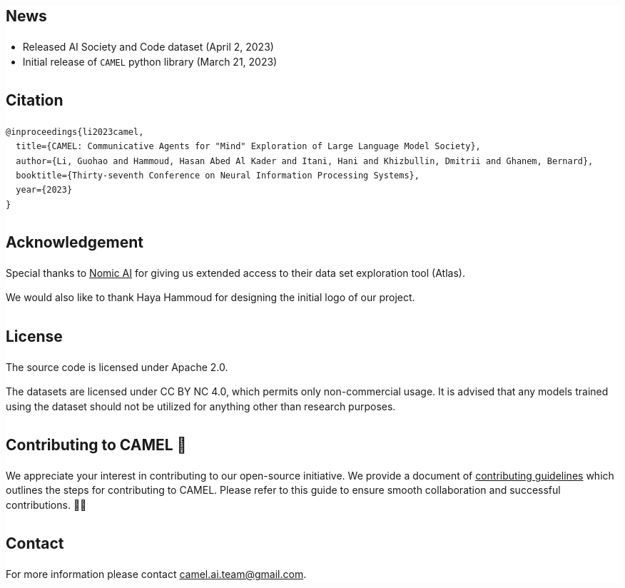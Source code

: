 ## News
- Released AI Society and Code dataset (April 2, 2023)
- Initial release of `CAMEL` python library (March 21, 2023)

## Citation
```
@inproceedings{li2023camel,
  title={CAMEL: Communicative Agents for "Mind" Exploration of Large Language Model Society},
  author={Li, Guohao and Hammoud, Hasan Abed Al Kader and Itani, Hani and Khizbullin, Dmitrii and Ghanem, Bernard},
  booktitle={Thirty-seventh Conference on Neural Information Processing Systems},
  year={2023}
}
```
## Acknowledgement
Special thanks to [Nomic AI](https://home.nomic.ai/) for giving us extended access to their data set exploration tool (Atlas).

We would also like to thank Haya Hammoud for designing the initial logo of our project.

## License

The source code is licensed under Apache 2.0.

The datasets are licensed under CC BY NC 4.0, which permits only non-commercial usage. It is advised that any models trained using the dataset should not be utilized for anything other than research purposes.

## Contributing to CAMEL 🐫
We appreciate your interest in contributing to our open-source initiative. We provide a document of [contributing guidelines](https://github.com/camel-ai/camel/blob/master/CONTRIBUTING.md) which outlines the steps for contributing to CAMEL. Please refer to this guide to ensure smooth collaboration and successful contributions. 🤝🚀

## Contact
For more information please contact camel.ai.team@gmail.com.

[python-image]: https://img.shields.io/badge/Python-3.9%2B-brightgreen.svg
[python-url]: https://docs.python.org/3.9/
[pytest-image]: https://github.com/camel-ai/camel/actions/workflows/pytest_package.yml/badge.svg
[pytest-url]: https://github.com/camel-ai/camel/actions/workflows/pytest_package.yml
[docs-image]: https://img.shields.io/badge/Documentation-grey.svg?logo=github
[docs-url]: https://camel-ai.github.io/camel/index.html
[star-image]: https://img.shields.io/github/stars/camel-ai/camel?label=stars&logo=github&color=brightgreen
[star-url]: https://github.com/camel-ai/camel/stargazers
[package-license-image]: https://img.shields.io/badge/License-Apache_2.0-blue.svg
[package-license-url]: https://github.com/camel-ai/camel/blob/master/licenses/LICENSE
[data-license-image]: https://img.shields.io/badge/License-CC_BY--NC_4.0-lightgrey.svg
[data-license-url]: https://github.com/camel-ai/camel/blob/master/licenses/DATA_LICENSE

[colab-url]: https://colab.research.google.com/drive/1AzP33O8rnMW__7ocWJhVBXjKziJXPtim?usp=sharing
[colab-image]: https://colab.research.google.com/assets/colab-badge.svg
[huggingface-url]: https://huggingface.co/camel-ai
[huggingface-image]: https://img.shields.io/badge/%F0%9F%A4%97%20Hugging%20Face-CAMEL--AI-ffc107?color=ffc107&logoColor=white
[slack-url]: https://join.slack.com/t/camel-ai/shared_invite/zt-2g7xc41gy-_7rcrNNAArIP6sLQqldkqQ
[slack-image]: https://img.shields.io/badge/Slack-CAMEL--AI-blueviolet?logo=slack
[discord-url]: https://discord.gg/CNcNpquyDc
[discord-image]: https://img.shields.io/badge/Discord-CAMEL--AI-7289da?logo=discord&logoColor=white&color=7289da
[wechat-url]: https://ghli.org/camel/wechat.png
[wechat-image]: https://img.shields.io/badge/WeChat-CamelAIOrg-brightgreen?logo=wechat&logoColor=white
[twitter-url]: https://twitter.com/CamelAIOrg
[twitter-image]: https://img.shields.io/twitter/follow/CamelAIOrg?style=social&color=brightgreen&logo=twitter

